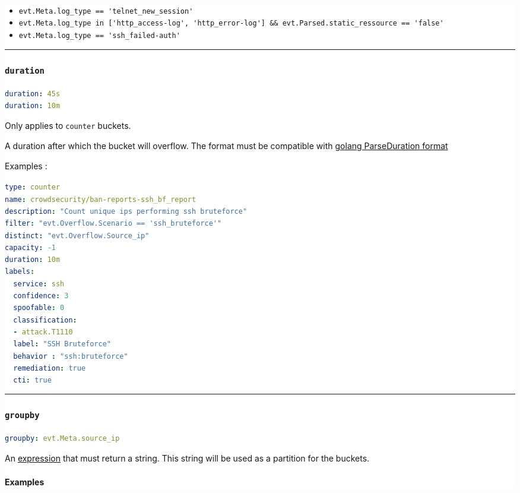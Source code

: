   - `evt.Meta.log_type == 'telnet_new_session'`
  - `evt.Meta.log_type in ['http_access-log', 'http_error-log'] && evt.Parsed.static_ressource == 'false'`
  - `evt.Meta.log_type == 'ssh_failed-auth'`


---
### `duration`

```yaml
duration: 45s
duration: 10m
```

Only applies to `counter` buckets.

A duration after which the bucket will overflow.
The format must be compatible with [golang ParseDuration format](https://golang.org/pkg/time/#ParseDuration)

Examples :

```yaml
type: counter
name: crowdsecurity/ban-reports-ssh_bf_report
description: "Count unique ips performing ssh bruteforce"
filter: "evt.Overflow.Scenario == 'ssh_bruteforce'"
distinct: "evt.Overflow.Source_ip"
capacity: -1
duration: 10m
labels:
  service: ssh
  confidence: 3
  spoofable: 0
  classification:
  - attack.T1110
  label: "SSH Bruteforce"
  behavior : "ssh:bruteforce"
  remediation: true
  cti: true
```

---
### `groupby`

```yaml
groupby: evt.Meta.source_ip
```


An [expression](/expr/helpers.md) that must return a string. This string will be used as a partition for the buckets.


#### Examples
